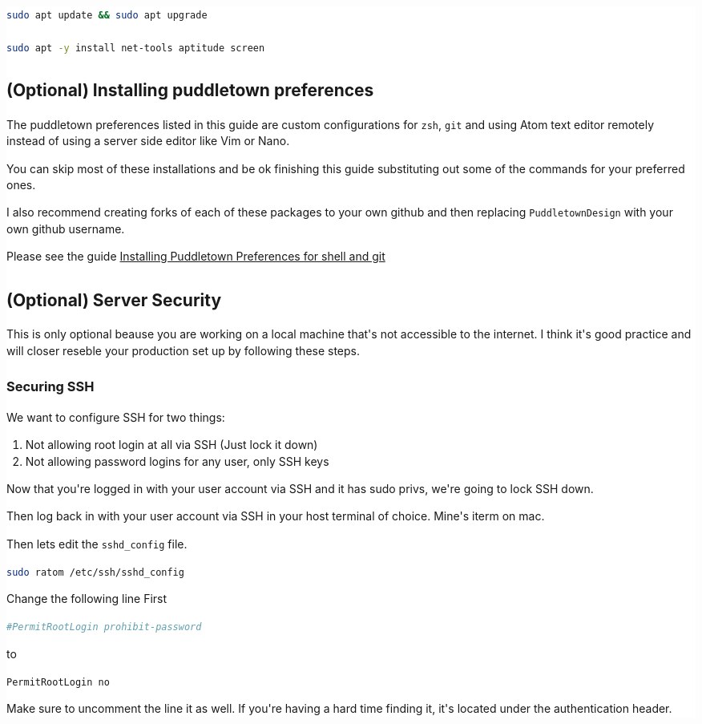 ```bash
sudo apt update && sudo apt upgrade

sudo apt -y install net-tools aptitude screen
```

## (Optional) Installing puddletown preferences

The puddletown preferences listed in this guide are custom configurations for `zsh`, `git` and using Atom text editor remotely instead of using a server side editor like Vim or Nano.

You can skip most of these installations and be ok finishing this guide substituting out some of the commands for your preferred ones.

I also recommend creating forks of each of these packages to your own github and then replacing `PuddletownDesign` with your own github username.

Please see the guide [Installing Puddletown Preferences for shell and git](https://github.com/PuddletownDesign/Linux-Setups/blob/master/03-installing-puddletown-zsh-git-configs.md)

## (Optional) Server Security

This is only optional beause you are working on a local machine that's not accessible to the internet. I think it's good practice and will closer reseble your production set up by following these steps.

### Securing SSH

We want to configure SSH for two things:

1.  Not allowing root login at all via SSH (Just lock it down)
2.  Not allowing password logins for any user, only SSH keys

Now that you're logged in with your user account via SSH and it has sudo privs, we're going to lock SSH down.

Then log back in with your user account via SSH in your host terminal of choice. Mine's iterm on mac.

Then lets edit the `sshd_config` file.

```bash
sudo ratom /etc/ssh/sshd_config
```

Change the following line First

```bash
#PermitRootLogin prohibit-password
```

to

```bash
PermitRootLogin no
```

Make sure to uncomment the line it as well. If you're having a hard time finding it, it's located under the authentication header.
